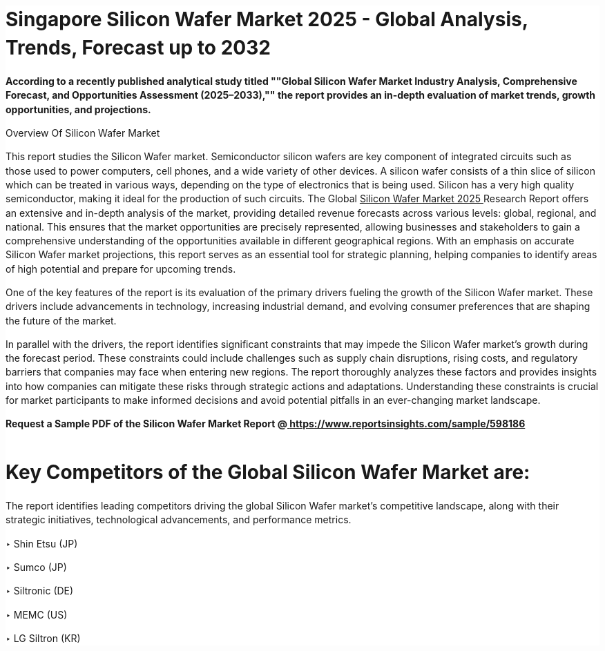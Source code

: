 # Singapore Silicon Wafer Market 2025 - Global Analysis, Trends, Forecast up to 2032

<strong>According to a recently published analytical study titled ""Global Silicon Wafer Market Industry Analysis, Comprehensive Forecast, and Opportunities Assessment (2025–2033),"" the report provides an in-depth evaluation of market trends, growth opportunities, and projections.</strong>

Overview Of Silicon Wafer Market

This report studies the Silicon Wafer market. Semiconductor silicon wafers are key component of integrated circuits such as those used to power computers, cell phones, and a wide variety of other devices. A silicon wafer consists of a thin slice of silicon which can be treated in various ways, depending on the type of electronics that is being used. Silicon has a very high quality semiconductor, making it ideal for the production of such circuits. The Global <a href=https://www.reportsinsights.com/sample/598186>Silicon Wafer Market 2025 </a> Research Report offers an extensive and in-depth analysis of the market, providing detailed revenue forecasts across various levels: global, regional, and national. This ensures that the market opportunities are precisely represented, allowing businesses and stakeholders to gain a comprehensive understanding of the opportunities available in different geographical regions. With an emphasis on accurate Silicon Wafer market projections, this report serves as an essential tool for strategic planning, helping companies to identify areas of high potential and prepare for upcoming trends.

One of the key features of the report is its evaluation of the primary drivers fueling the growth of the Silicon Wafer market. These drivers include advancements in technology, increasing industrial demand, and evolving consumer preferences that are shaping the future of the market. 

In parallel with the drivers, the report identifies significant constraints that may impede the Silicon Wafer market’s growth during the forecast period. These constraints could include challenges such as supply chain disruptions, rising costs, and regulatory barriers that companies may face when entering new regions. The report thoroughly analyzes these factors and provides insights into how companies can mitigate these risks through strategic actions and adaptations. Understanding these constraints is crucial for market participants to make informed decisions and avoid potential pitfalls in an ever-changing market landscape.

<strong>Request a Sample PDF of the Silicon Wafer Market Report </strong><strong>@<a href=https://www.reportsinsights.com/sample/598186> https://www.reportsinsights.com/sample/598186</a></strong></font>

# <strong>Key Competitors of the Global Silicon Wafer Market are:</strong>

The report identifies leading competitors driving the global Silicon Wafer market’s competitive landscape, along with their strategic initiatives, technological advancements, and performance metrics.

‣ Shin Etsu (JP)

‣ Sumco (JP)

‣ Siltronic (DE)

‣ MEMC (US)

‣ LG Siltron (KR)

